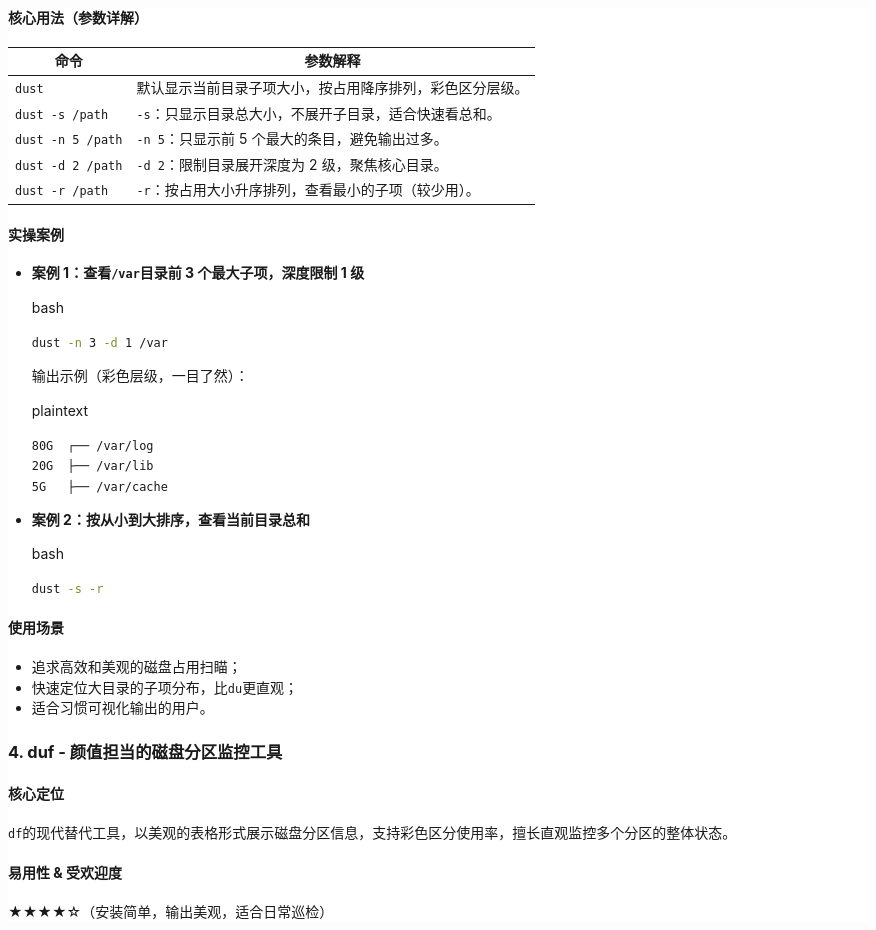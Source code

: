 #### 核心用法（参数详解）

|命令|参数解释|
|---|---|
|`dust`|默认显示当前目录子项大小，按占用降序排列，彩色区分层级。|
|`dust -s /path`|`-s`：只显示目录总大小，不展开子目录，适合快速看总和。|
|`dust -n 5 /path`|`-n 5`：只显示前 5 个最大的条目，避免输出过多。|
|`dust -d 2 /path`|`-d 2`：限制目录展开深度为 2 级，聚焦核心目录。|
|`dust -r /path`|`-r`：按占用大小升序排列，查看最小的子项（较少用）。|

#### 实操案例

- **案例 1：查看`/var`目录前 3 个最大子项，深度限制 1 级**
    
    bash
    
    ```bash
    dust -n 3 -d 1 /var
    ```
    
    输出示例（彩色层级，一目了然）：
    
    plaintext
    
    ```plaintext
    80G  ┌── /var/log
    20G  ├── /var/lib
    5G   ├── /var/cache
    ```
    
- **案例 2：按从小到大排序，查看当前目录总和**
    
    bash
    
    ```bash
    dust -s -r
    ```
    

#### 使用场景

- 追求高效和美观的磁盘占用扫瞄；
- 快速定位大目录的子项分布，比`du`更直观；
- 适合习惯可视化输出的用户。

### 4. duf - 颜值担当的磁盘分区监控工具

#### 核心定位

`df`的现代替代工具，以美观的表格形式展示磁盘分区信息，支持彩色区分使用率，擅长直观监控多个分区的整体状态。

#### 易用性 & 受欢迎度

★★★★☆（安装简单，输出美观，适合日常巡检）
